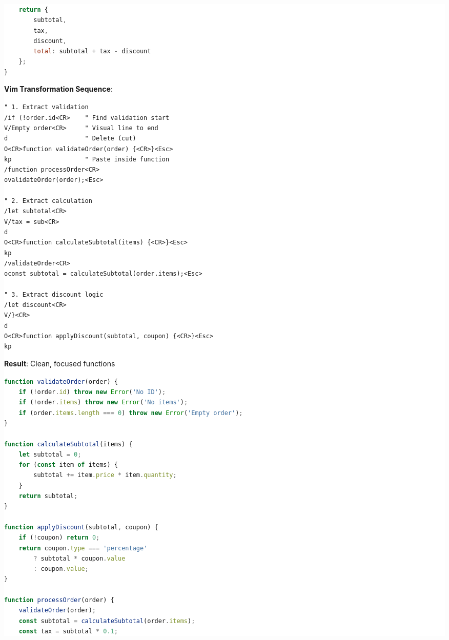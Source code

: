 ```javascript
    return {
        subtotal,
        tax,
        discount,
        total: subtotal + tax - discount
    };
}
```

**Vim Transformation Sequence**:
```vim
" 1. Extract validation
/if (!order.id<CR>    " Find validation start
V/Empty order<CR>     " Visual line to end
d                     " Delete (cut)
O<CR>function validateOrder(order) {<CR>}<Esc>
kp                    " Paste inside function
/function processOrder<CR>
ovalidateOrder(order);<Esc>

" 2. Extract calculation
/let subtotal<CR>
V/tax = sub<CR>
d
O<CR>function calculateSubtotal(items) {<CR>}<Esc>
kp
/validateOrder<CR>
oconst subtotal = calculateSubtotal(order.items);<Esc>

" 3. Extract discount logic
/let discount<CR>
V/}<CR>
d
O<CR>function applyDiscount(subtotal, coupon) {<CR>}<Esc>
kp
```

**Result**: Clean, focused functions
```javascript
function validateOrder(order) {
    if (!order.id) throw new Error('No ID');
    if (!order.items) throw new Error('No items');
    if (order.items.length === 0) throw new Error('Empty order');
}

function calculateSubtotal(items) {
    let subtotal = 0;
    for (const item of items) {
        subtotal += item.price * item.quantity;
    }
    return subtotal;
}

function applyDiscount(subtotal, coupon) {
    if (!coupon) return 0;
    return coupon.type === 'percentage'
        ? subtotal * coupon.value
        : coupon.value;
}

function processOrder(order) {
    validateOrder(order);
    const subtotal = calculateSubtotal(order.items);
    const tax = subtotal * 0.1;
```